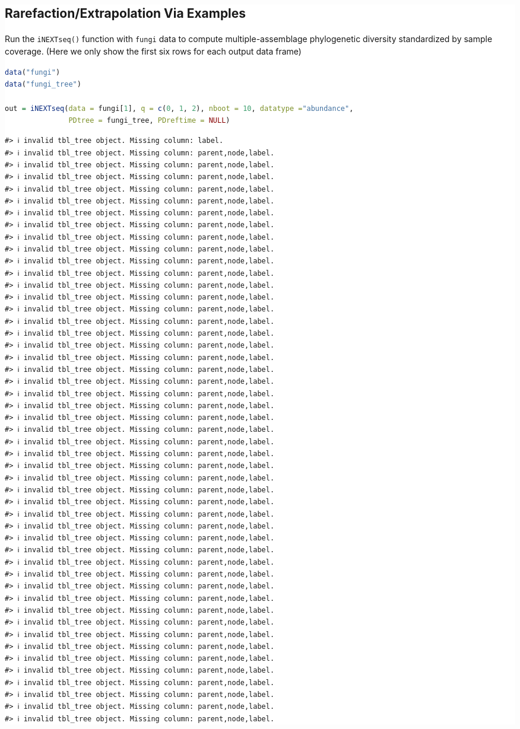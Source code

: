 ## Rarefaction/Extrapolation Via Examples

Run the `iNEXTseq()` function with `fungi` data to compute
multiple-assemblage phylogenetic diversity standardized by sample
coverage. (Here we only show the first six rows for each output data
frame)

``` r
data("fungi")
data("fungi_tree")

out = iNEXTseq(data = fungi[1], q = c(0, 1, 2), nboot = 10, datatype ="abundance",
               PDtree = fungi_tree, PDreftime = NULL)
```

    #> ℹ invalid tbl_tree object. Missing column: label.
    #> ℹ invalid tbl_tree object. Missing column: parent,node,label.
    #> ℹ invalid tbl_tree object. Missing column: parent,node,label.
    #> ℹ invalid tbl_tree object. Missing column: parent,node,label.
    #> ℹ invalid tbl_tree object. Missing column: parent,node,label.
    #> ℹ invalid tbl_tree object. Missing column: parent,node,label.
    #> ℹ invalid tbl_tree object. Missing column: parent,node,label.
    #> ℹ invalid tbl_tree object. Missing column: parent,node,label.
    #> ℹ invalid tbl_tree object. Missing column: parent,node,label.
    #> ℹ invalid tbl_tree object. Missing column: parent,node,label.
    #> ℹ invalid tbl_tree object. Missing column: parent,node,label.
    #> ℹ invalid tbl_tree object. Missing column: parent,node,label.
    #> ℹ invalid tbl_tree object. Missing column: parent,node,label.
    #> ℹ invalid tbl_tree object. Missing column: parent,node,label.
    #> ℹ invalid tbl_tree object. Missing column: parent,node,label.
    #> ℹ invalid tbl_tree object. Missing column: parent,node,label.
    #> ℹ invalid tbl_tree object. Missing column: parent,node,label.
    #> ℹ invalid tbl_tree object. Missing column: parent,node,label.
    #> ℹ invalid tbl_tree object. Missing column: parent,node,label.
    #> ℹ invalid tbl_tree object. Missing column: parent,node,label.
    #> ℹ invalid tbl_tree object. Missing column: parent,node,label.
    #> ℹ invalid tbl_tree object. Missing column: parent,node,label.
    #> ℹ invalid tbl_tree object. Missing column: parent,node,label.
    #> ℹ invalid tbl_tree object. Missing column: parent,node,label.
    #> ℹ invalid tbl_tree object. Missing column: parent,node,label.
    #> ℹ invalid tbl_tree object. Missing column: parent,node,label.
    #> ℹ invalid tbl_tree object. Missing column: parent,node,label.
    #> ℹ invalid tbl_tree object. Missing column: parent,node,label.
    #> ℹ invalid tbl_tree object. Missing column: parent,node,label.
    #> ℹ invalid tbl_tree object. Missing column: parent,node,label.
    #> ℹ invalid tbl_tree object. Missing column: parent,node,label.
    #> ℹ invalid tbl_tree object. Missing column: parent,node,label.
    #> ℹ invalid tbl_tree object. Missing column: parent,node,label.
    #> ℹ invalid tbl_tree object. Missing column: parent,node,label.
    #> ℹ invalid tbl_tree object. Missing column: parent,node,label.
    #> ℹ invalid tbl_tree object. Missing column: parent,node,label.
    #> ℹ invalid tbl_tree object. Missing column: parent,node,label.
    #> ℹ invalid tbl_tree object. Missing column: parent,node,label.
    #> ℹ invalid tbl_tree object. Missing column: parent,node,label.
    #> ℹ invalid tbl_tree object. Missing column: parent,node,label.
    #> ℹ invalid tbl_tree object. Missing column: parent,node,label.
    #> ℹ invalid tbl_tree object. Missing column: parent,node,label.
    #> ℹ invalid tbl_tree object. Missing column: parent,node,label.
    #> ℹ invalid tbl_tree object. Missing column: parent,node,label.
    #> ℹ invalid tbl_tree object. Missing column: parent,node,label.
    #> ℹ invalid tbl_tree object. Missing column: parent,node,label.
    #> ℹ invalid tbl_tree object. Missing column: parent,node,label.
    #> ℹ invalid tbl_tree object. Missing column: parent,node,label.
    #> ℹ invalid tbl_tree object. Missing column: parent,node,label.